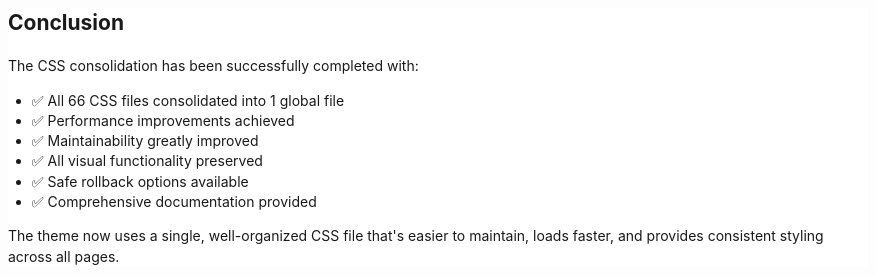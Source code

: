 ## Conclusion

The CSS consolidation has been successfully completed with:
- ✅ All 66 CSS files consolidated into 1 global file
- ✅ Performance improvements achieved
- ✅ Maintainability greatly improved
- ✅ All visual functionality preserved
- ✅ Safe rollback options available
- ✅ Comprehensive documentation provided

The theme now uses a single, well-organized CSS file that's easier to maintain, loads faster, and provides consistent styling across all pages.
